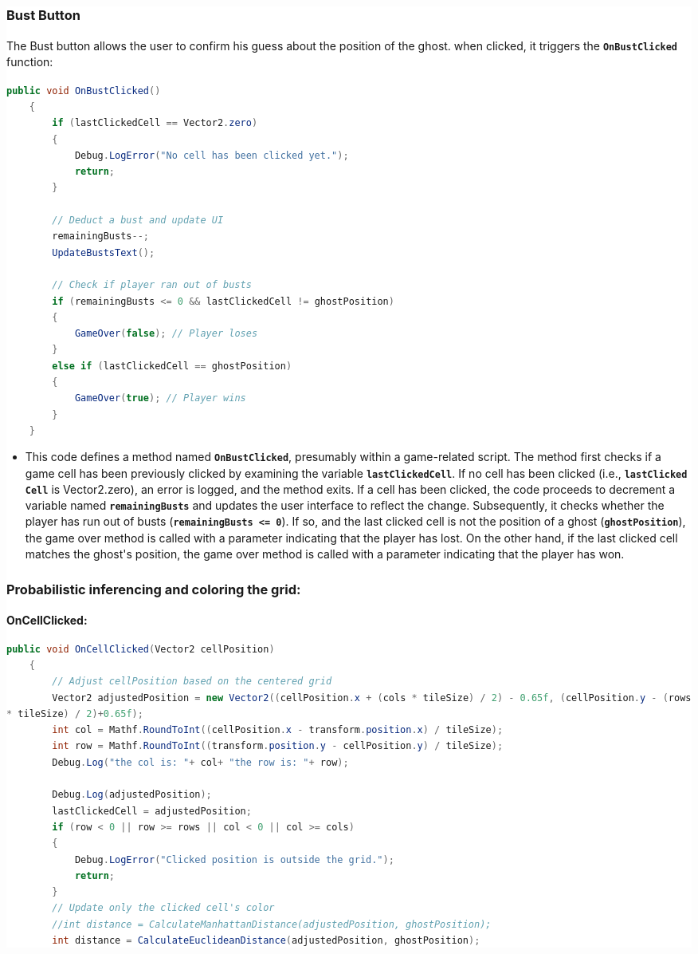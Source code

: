 ### Bust Button

The Bust button allows the user to confirm his guess about the position of the ghost. when clicked, it triggers the **`OnBustClicked`** function: 

```csharp
public void OnBustClicked()
    {
        if (lastClickedCell == Vector2.zero)
        {
            Debug.LogError("No cell has been clicked yet.");
            return;
        }

        // Deduct a bust and update UI
        remainingBusts--;
        UpdateBustsText();

        // Check if player ran out of busts
        if (remainingBusts <= 0 && lastClickedCell != ghostPosition)
        {
            GameOver(false); // Player loses
        }
        else if (lastClickedCell == ghostPosition)
        {
            GameOver(true); // Player wins
        }
    }
```

- This code defines a method named **`OnBustClicked`**, presumably within a game-related script. The method first checks if a game cell has been previously clicked by examining the variable **`lastClickedCell`**. If no cell has been clicked (i.e., **`lastClickedCell`** is Vector2.zero), an error is logged, and the method exits. If a cell has been clicked, the code proceeds to decrement a variable named **`remainingBusts`** and updates the user interface to reflect the change. Subsequently, it checks whether the player has run out of busts (**`remainingBusts <= 0`**). If so, and the last clicked cell is not the position of a ghost (**`ghostPosition`**), the game over method is called with a parameter indicating that the player has lost. On the other hand, if the last clicked cell matches the ghost's position, the game over method is called with a parameter indicating that the player has won.

### Probabilistic inferencing and coloring the grid:

**OnCellClicked:**

```csharp
public void OnCellClicked(Vector2 cellPosition)
    {
        // Adjust cellPosition based on the centered grid
        Vector2 adjustedPosition = new Vector2((cellPosition.x + (cols * tileSize) / 2) - 0.65f, (cellPosition.y - (rows * tileSize) / 2)+0.65f);
        int col = Mathf.RoundToInt((cellPosition.x - transform.position.x) / tileSize);
        int row = Mathf.RoundToInt((transform.position.y - cellPosition.y) / tileSize);
        Debug.Log("the col is: "+ col+ "the row is: "+ row);

        Debug.Log(adjustedPosition);
        lastClickedCell = adjustedPosition;
        if (row < 0 || row >= rows || col < 0 || col >= cols)
        {
            Debug.LogError("Clicked position is outside the grid.");
            return;
        }
        // Update only the clicked cell's color
        //int distance = CalculateManhattanDistance(adjustedPosition, ghostPosition);
        int distance = CalculateEuclideanDistance(adjustedPosition, ghostPosition);
```